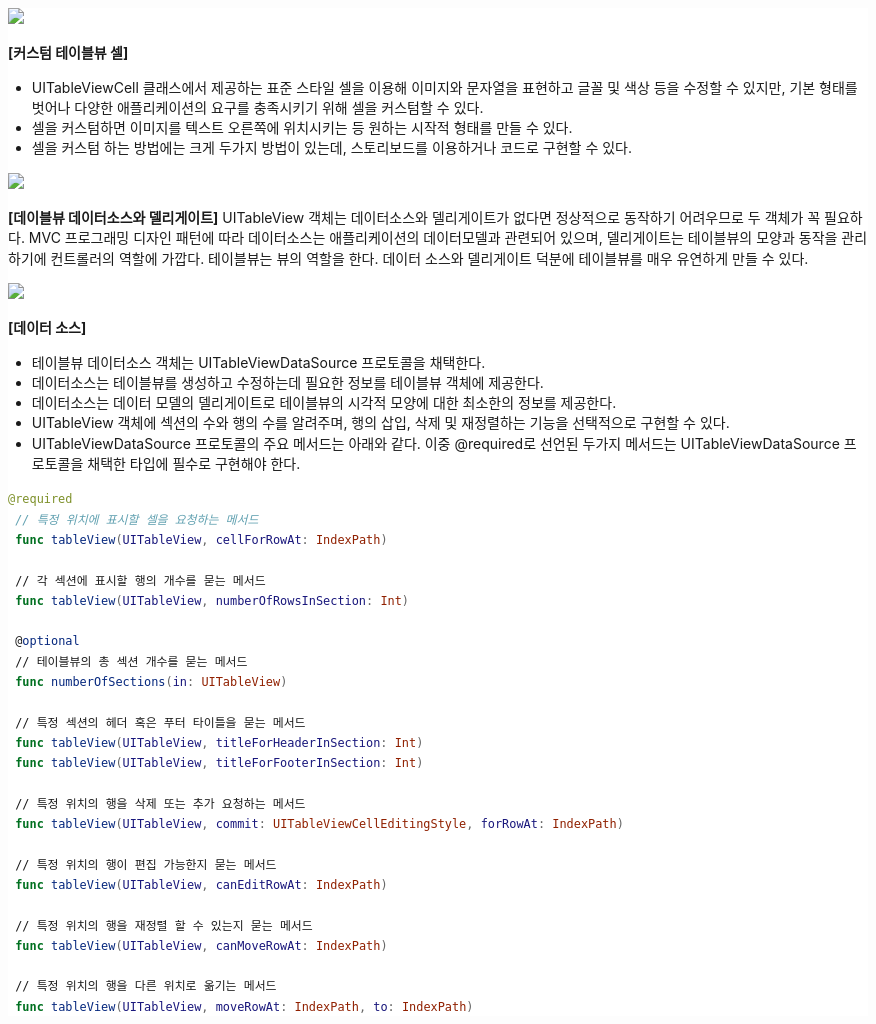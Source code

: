 ![](https://i.imgur.com/u1HCXGd.png)

**[커스텀 테이블뷰 셀]**
* UITableViewCell 클래스에서 제공하는 표준 스타일 셀을 이용해 이미지와 문자열을 표현하고 글꼴 및 색상 등을 수정할 수 있지만, 기본 형태를 벗어나 다양한 애플리케이션의 요구를 충족시키기 위해 셀을 커스텀할 수 있다.
* 셀을 커스텀하면 이미지를 텍스트 오른쪽에 위치시키는 등 원하는 시작적 형태를 만들 수 있다.
* 셀을 커스텀 하는 방법에는 크게 두가지 방법이 있는데, 스토리보드를 이용하거나 코드로 구현할 수 있다.

![](https://i.imgur.com/CvgxfmJ.png)


**[데이블뷰 데이터소스와 델리게이트]**
UITableView 객체는 데이터소스와 델리게이트가 없다면 정상적으로 동작하기 어려우므로 두 객체가 꼭 필요하다.
MVC 프로그래밍 디자인 패턴에 따라 데이터소스는 애플리케이션의 데이터모델과 관련되어 있으며, 델리게이트는 테이블뷰의 모양과 동작을 관리하기에 컨트롤러의 역할에 가깝다. 테이블뷰는 뷰의 역할을 한다.
데이터 소스와 델리게이트 덕분에 테이블뷰를 매우 유연하게 만들 수 있다.

![](https://i.imgur.com/jAYYuru.png)


**[데이터 소스]**
* 테이블뷰 데이터소스 객체는 UITableViewDataSource 프로토콜을 채택한다.
* 데이터소스는 테이블뷰를 생성하고 수정하는데 필요한 정보를 테이블뷰 객체에 제공한다.
* 데이터소스는 데이터 모델의 델리게이트로 테이블뷰의 시각적 모양에 대한 최소한의 정보를 제공한다.
* UITableView 객체에 섹션의 수와 행의 수를 알려주며, 행의 삽입, 삭제 및 재정렬하는 기능을 선택적으로 구현할 수 있다.
* UITableViewDataSource 프로토콜의 주요 메서드는 아래와 같다. 이중 @required로 선언된 두가지 메서드는 UITableViewDataSource 프로토콜을 채택한 타입에 필수로 구현해야 한다.

```swift
@required 
 // 특정 위치에 표시할 셀을 요청하는 메서드
 func tableView(UITableView, cellForRowAt: IndexPath) 
 
 // 각 섹션에 표시할 행의 개수를 묻는 메서드
 func tableView(UITableView, numberOfRowsInSection: Int)
 
 @optional
 // 테이블뷰의 총 섹션 개수를 묻는 메서드
 func numberOfSections(in: UITableView)
 
 // 특정 섹션의 헤더 혹은 푸터 타이틀을 묻는 메서드
 func tableView(UITableView, titleForHeaderInSection: Int)
 func tableView(UITableView, titleForFooterInSection: Int)
 
 // 특정 위치의 행을 삭제 또는 추가 요청하는 메서드
 func tableView(UITableView, commit: UITableViewCellEditingStyle, forRowAt: IndexPath)
 
 // 특정 위치의 행이 편집 가능한지 묻는 메서드
 func tableView(UITableView, canEditRowAt: IndexPath)

 // 특정 위치의 행을 재정렬 할 수 있는지 묻는 메서드
 func tableView(UITableView, canMoveRowAt: IndexPath)
 
 // 특정 위치의 행을 다른 위치로 옮기는 메서드
 func tableView(UITableView, moveRowAt: IndexPath, to: IndexPath)
```
